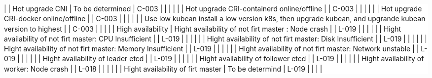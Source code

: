 |                       | Hot upgrade CNI                                                                                       | To be determined                     | C-003         |                        |                                                                                              |                                                                                                                                    |
|                       | Hot upgrade CRI-containerd online/offline                                                             |                                      | C-003         |                        |                                                                                              |                                                                                                                                    |
|                       | Hot upgrade CRI-docker online/offline                                                                 |                                      | C-003         |                        |                                                                                              |                                                                                                                                    |
|                       | Use low kubean install a low version k8s, then upgrade kubean, and upgrande kubean version to highest |                                      | C-003         |                        |                                                                                              |                                                                                                                                    |
| High availability     | Hight availability of not firt master : Node crash                                                    |                                      | L-019         |                        |                                                                                              |                                                                                                                                    |
|                       | Hight availability of not firt master: CPU Insufficient                                               |                                      | L-019         |                        |                                                                                              |                                                                                                                                    |
|                       | Hight availability of not firt master: Disk Insufficient                                              |                                      | L-019         |                        |                                                                                              |                                                                                                                                    |
|                       | Hight availability of not firt master: Memory Insufficient                                            |                                      | L-019         |                        |                                                                                              |                                                                                                                                    |
|                       | Hight availability of not firt master: Network unstable                                               |                                      | L-019         |                        |                                                                                              |                                                                                                                                    |
|                       | Hight availability of leader etcd                                                                     |                                      | L-019         |                        |                                                                                              |                                                                                                                                    |
|                       | Hight availability of follower etcd                                                                   |                                      | L-019         |                        |                                                                                              |                                                                                                                                    |
|                       | Hight availability of worker: Node crash                                                              |                                      | L-018         |                        |                                                                                              |                                                                                                                                    |
|                       | Hight availability of firt master                                                                     | To be determind                      | L-019         |                        |                                                                                              |                                                                                                                                    |